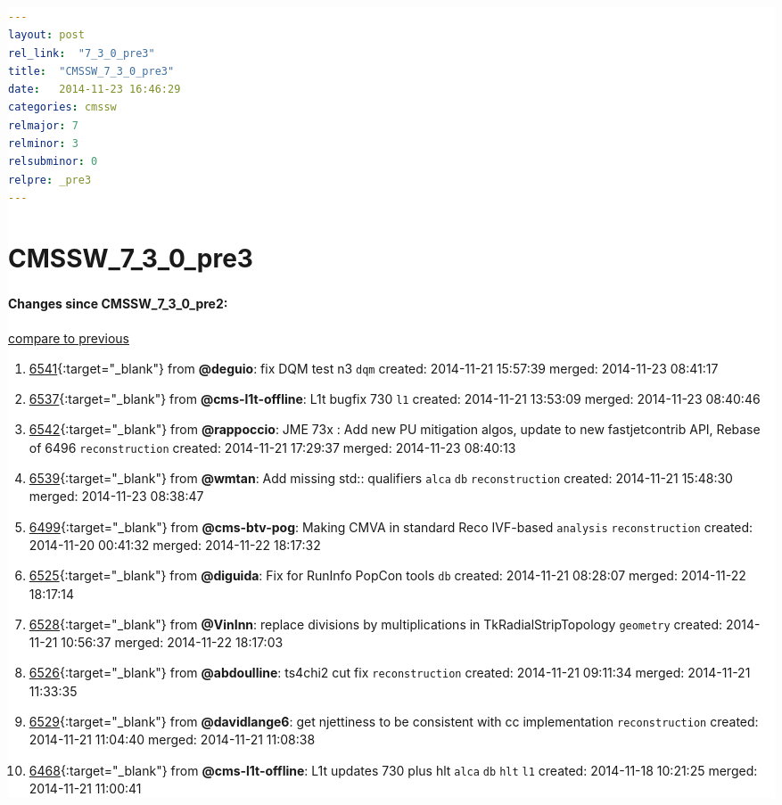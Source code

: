 ```yaml
---
layout: post
rel_link:  "7_3_0_pre3"
title:  "CMSSW_7_3_0_pre3"
date:   2014-11-23 16:46:29
categories: cmssw
relmajor: 7
relminor: 3
relsubminor: 0
relpre: _pre3
---
```


# CMSSW_7_3_0_pre3
#### Changes since CMSSW_7_3_0_pre2:

[compare to previous](https://github.com/cms-sw/cmssw/compare/CMSSW_7_3_0_pre2...CMSSW_7_3_0_pre3)



1. [6541](http://github.com/cms-sw/cmssw/pull/6541){:target="_blank"}  from **@deguio**: fix DQM test n3 `dqm`  created: 2014-11-21 15:57:39 merged: 2014-11-23 08:41:17

2. [6537](http://github.com/cms-sw/cmssw/pull/6537){:target="_blank"}  from **@cms-l1t-offline**: L1t bugfix 730 `l1`  created: 2014-11-21 13:53:09 merged: 2014-11-23 08:40:46

3. [6542](http://github.com/cms-sw/cmssw/pull/6542){:target="_blank"}  from **@rappoccio**: JME 73x : Add new PU mitigation algos, update to new fastjetcontrib API, Rebase of 6496 `reconstruction`  created: 2014-11-21 17:29:37 merged: 2014-11-23 08:40:13

4. [6539](http://github.com/cms-sw/cmssw/pull/6539){:target="_blank"}  from **@wmtan**: Add missing std:: qualifiers `alca`  `db`  `reconstruction`  created: 2014-11-21 15:48:30 merged: 2014-11-23 08:38:47

5. [6499](http://github.com/cms-sw/cmssw/pull/6499){:target="_blank"}  from **@cms-btv-pog**: Making CMVA in standard Reco IVF-based `analysis`  `reconstruction`  created: 2014-11-20 00:41:32 merged: 2014-11-22 18:17:32

6. [6525](http://github.com/cms-sw/cmssw/pull/6525){:target="_blank"}  from **@diguida**: Fix for RunInfo PopCon tools `db`  created: 2014-11-21 08:28:07 merged: 2014-11-22 18:17:14

7. [6528](http://github.com/cms-sw/cmssw/pull/6528){:target="_blank"}  from **@VinInn**: replace divisions by multiplications in TkRadialStripTopology `geometry`  created: 2014-11-21 10:56:37 merged: 2014-11-22 18:17:03

8. [6526](http://github.com/cms-sw/cmssw/pull/6526){:target="_blank"}  from **@abdoulline**: ts4chi2 cut fix `reconstruction`  created: 2014-11-21 09:11:34 merged: 2014-11-21 11:33:35

9. [6529](http://github.com/cms-sw/cmssw/pull/6529){:target="_blank"}  from **@davidlange6**: get njettiness to be consistent with cc implementation `reconstruction`  created: 2014-11-21 11:04:40 merged: 2014-11-21 11:08:38

10. [6468](http://github.com/cms-sw/cmssw/pull/6468){:target="_blank"}  from **@cms-l1t-offline**: L1t updates 730 plus hlt `alca`  `db`  `hlt`  `l1`  created: 2014-11-18 10:21:25 merged: 2014-11-21 11:00:41
